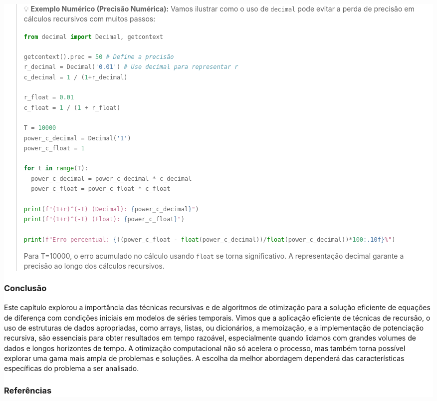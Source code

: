 > 💡 **Exemplo Numérico (Precisão Numérica):** Vamos ilustrar como o uso de `decimal` pode evitar a perda de precisão em cálculos recursivos com muitos passos:
>
> ```python
> from decimal import Decimal, getcontext
>
> getcontext().prec = 50 # Define a precisão
> r_decimal = Decimal('0.01') # Use decimal para representar r
> c_decimal = 1 / (1+r_decimal)
>
> r_float = 0.01
> c_float = 1 / (1 + r_float)
>
> T = 10000
> power_c_decimal = Decimal('1')
> power_c_float = 1
>
> for t in range(T):
>   power_c_decimal = power_c_decimal * c_decimal
>   power_c_float = power_c_float * c_float
>
> print(f"(1+r)^(-T) (Decimal): {power_c_decimal}")
> print(f"(1+r)^(-T) (Float): {power_c_float}")
>
> print(f"Erro percentual: {((power_c_float - float(power_c_decimal))/float(power_c_decimal))*100:.10f}%")
> ```
> Para T=10000, o erro acumulado no cálculo usando `float` se torna significativo. A representação decimal garante a precisão ao longo dos cálculos recursivos.

### Conclusão
Este capítulo explorou a importância das técnicas recursivas e de algoritmos de otimização para a solução eficiente de equações de diferença com condições iniciais em modelos de séries temporais. Vimos que a aplicação eficiente de técnicas de recursão, o uso de estruturas de dados apropriadas, como arrays, listas, ou dicionários, a memoização, e a implementação de potenciação recursiva, são essenciais para obter resultados em tempo razoável, especialmente quando lidamos com grandes volumes de dados e longos horizontes de tempo. A otimização computacional não só acelera o processo, mas também torna possível explorar uma gama mais ampla de problemas e soluções. A escolha da melhor abordagem dependerá das características específicas do problema a ser analisado.

### Referências
[^37]: *Clearly, these two pieces of information alone are insufficient to determine the sequence {yo, y1,...,yt}, and some additional theory beyond that contained in the difference equation [2.5.1] is needed to describe fully the dependence of y on w. These additional restrictions can be of interest in their own right and also help give some insight into some of the technical details of manipulating difference equations.*
[^38]: *Equation [2.5.5] could equally well be solved recursively forward. To do so, equation [2.5.5] is written as $P_t = \frac{1}{1+r} [P_{t+1} + D_t]$.*
[^39]: *Continuing in this fashion T periods into the future produces
$P_t = \frac{1}{(1+r)^T}P_{t+T} + \sum_{j=0}^{T-1} \frac{1}{(1+r)^{j+1}}D_{t+j}$. If the sequence {P_t} is to satisfy [2.5.9], then $lim_{T \rightarrow \infty} \frac{1}{(1+r)^T}P_{t+T} = 0$. Thus, if {P_t} is to be a bounded sequence, then we can take the limit as $T \rightarrow \infty$ to conclude $P_t = \sum_{j=0}^{\infty} \frac{1}{(1+r)^{j+1}}D_{t+j}$*
[^40]: *Thus, setting the initial condition $P_0$ to satisfy [2.5.14] is sufficient to ensure that it holds for all t. Choosing $P_0$ equal to any other value would cause the consequences of each period's dividends to accumulate over time so as to lead to a violation of [2.5.9] eventually.*
[^41]: *The conclusion from this discussion is that in applying an operator such as $[1 - \phi L]^{-1}$, we are implicitly imposing a boundedness assumption that rules out*
[^42]: *Where that is our intention, so much the better, though we should not apply the rules [2.5.19] or [2.5.20] without some reflection on their economic content.*

